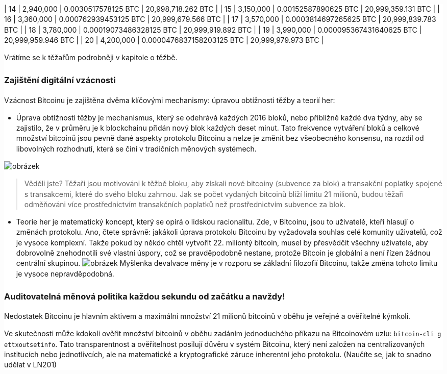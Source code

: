 | 14             | 2,940,000    | 0.0030517578125 BTC       | 20,998,718.262 BTC                         |
| 15             | 3,150,000    | 0.00152587890625 BTC      | 20,999,359.131 BTC                         |
| 16             | 3,360,000    | 0.000762939453125 BTC     | 20,999,679.566 BTC                         |
| 17             | 3,570,000    | 0.0003814697265625 BTC    | 20,999,839.783 BTC                         |
| 18             | 3,780,000    | 0.00019073486328125 BTC   | 20,999,919.892 BTC                         |
| 19             | 3,990,000    | 0.000095367431640625 BTC  | 20,999,959.946 BTC                         |
| 20             | 4,200,000    | 0.0000476837158203125 BTC | 20,999,979.973 BTC                         |

Vrátíme se k těžařům podrobněji v kapitole o těžbě.

### Zajištění digitální vzácnosti

Vzácnost Bitcoinu je zajištěna dvěma klíčovými mechanismy: úpravou obtížnosti těžby a teorií her:

- Úprava obtížnosti těžby je mechanismus, který se odehrává každých 2016 bloků, nebo přibližně každé dva týdny, aby se zajistilo, že v průměru je k blockchainu přidán nový blok každých deset minut. Tato frekvence vytváření bloků a celkové množství bitcoinů jsou pevně dané aspekty protokolu Bitcoinu a nelze je změnit bez všeobecného konsensu, na rozdíl od libovolných rozhodnutí, která se činí v tradičních měnových systémech.

![obrázek](assets/en/chapter4/2.webp)

> Věděli jste? Těžaři jsou motivováni k těžbě bloku, aby získali nové bitcoiny (subvence za blok) a transakční poplatky spojené s transakcemi, které do svého bloku zahrnou. Jak se počet vydaných bitcoinů blíží limitu 21 milionů, budou těžaři odměňováni více prostřednictvím transakčních poplatků než prostřednictvím subvence za blok.

- Teorie her je matematický koncept, který se opírá o lidskou racionalitu. Zde, v Bitcoinu, jsou to uživatelé, kteří hlasují o změnách protokolu. Ano, čtete správně: jakákoli úprava protokolu Bitcoinu by vyžadovala souhlas celé komunity uživatelů, což je vysoce komplexní. Takže pokud by někdo chtěl vytvořit 22. miliontý bitcoin, musel by přesvědčit všechny uživatele, aby dobrovolně znehodnotili své vlastní úspory, což se pravděpodobně nestane, protože Bitcoin je globální a není řízen žádnou centrální skupinou.
![obrázek](assets/en/chapter4/3.webp)
Myšlenka devalvace měny je v rozporu se základní filozofií Bitcoinu, takže změna tohoto limitu je vysoce nepravděpodobná.

### Auditovatelná měnová politika každou sekundu od začátku a navždy!

Nedostatek Bitcoinu je hlavním aktivem a maximální množství 21 milionů bitcoinů v oběhu je veřejné a ověřitelné kýmkoli.

Ve skutečnosti může kdokoli ověřit množství bitcoinů v oběhu zadáním jednoduchého příkazu na Bitcoinovém uzlu: `bitcoin-cli gettxoutsetinfo`. Tato transparentnost a ověřitelnost posilují důvěru v systém Bitcoinu, který není založen na centralizovaných institucích nebo jednotlivcích, ale na matematické a kryptografické záruce inherentní jeho protokolu. (Naučíte se, jak to snadno udělat v LN201)

